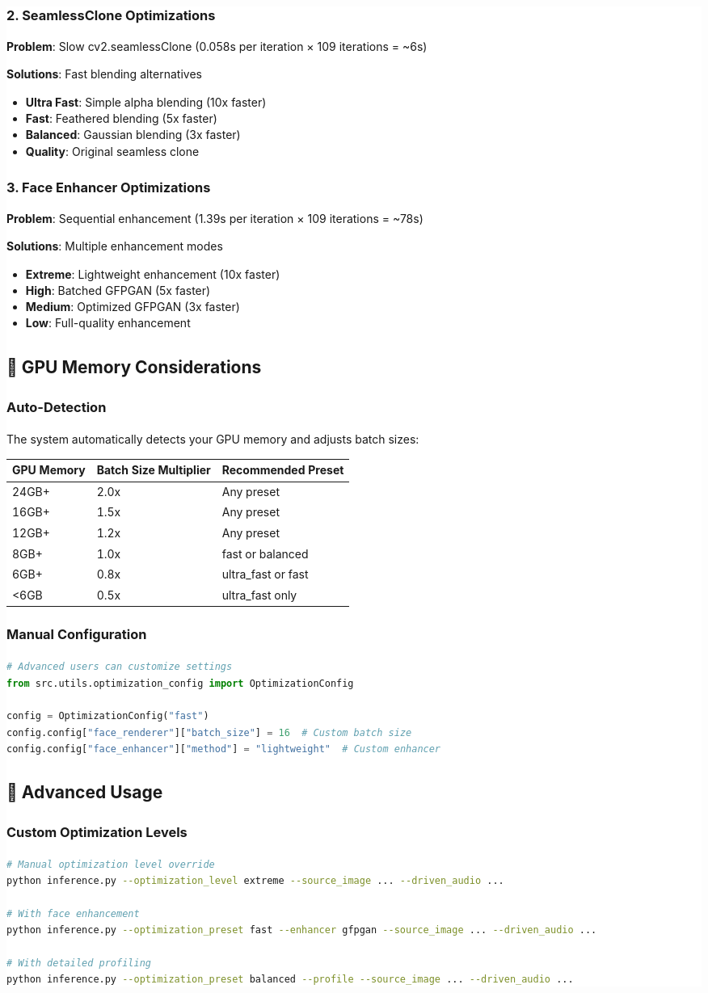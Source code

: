 ### 2. SeamlessClone Optimizations  
**Problem**: Slow cv2.seamlessClone (0.058s per iteration × 109 iterations = ~6s)

**Solutions**: Fast blending alternatives
- **Ultra Fast**: Simple alpha blending (10x faster)
- **Fast**: Feathered blending (5x faster)
- **Balanced**: Gaussian blending (3x faster)
- **Quality**: Original seamless clone

### 3. Face Enhancer Optimizations
**Problem**: Sequential enhancement (1.39s per iteration × 109 iterations = ~78s)

**Solutions**: Multiple enhancement modes
- **Extreme**: Lightweight enhancement (10x faster)
- **High**: Batched GFPGAN (5x faster)
- **Medium**: Optimized GFPGAN (3x faster)
- **Low**: Full-quality enhancement

## 💾 GPU Memory Considerations

### Auto-Detection
The system automatically detects your GPU memory and adjusts batch sizes:

| GPU Memory | Batch Size Multiplier | Recommended Preset |
|------------|----------------------|-------------------|
| 24GB+ | 2.0x | Any preset |
| 16GB+ | 1.5x | Any preset |
| 12GB+ | 1.2x | Any preset |
| 8GB+ | 1.0x | fast or balanced |
| 6GB+ | 0.8x | ultra_fast or fast |
| <6GB | 0.5x | ultra_fast only |

### Manual Configuration
```python
# Advanced users can customize settings
from src.utils.optimization_config import OptimizationConfig

config = OptimizationConfig("fast")
config.config["face_renderer"]["batch_size"] = 16  # Custom batch size
config.config["face_enhancer"]["method"] = "lightweight"  # Custom enhancer
```

## 🧪 Advanced Usage

### Custom Optimization Levels
```bash
# Manual optimization level override
python inference.py --optimization_level extreme --source_image ... --driven_audio ...

# With face enhancement
python inference.py --optimization_preset fast --enhancer gfpgan --source_image ... --driven_audio ...

# With detailed profiling
python inference.py --optimization_preset balanced --profile --source_image ... --driven_audio ...
```
